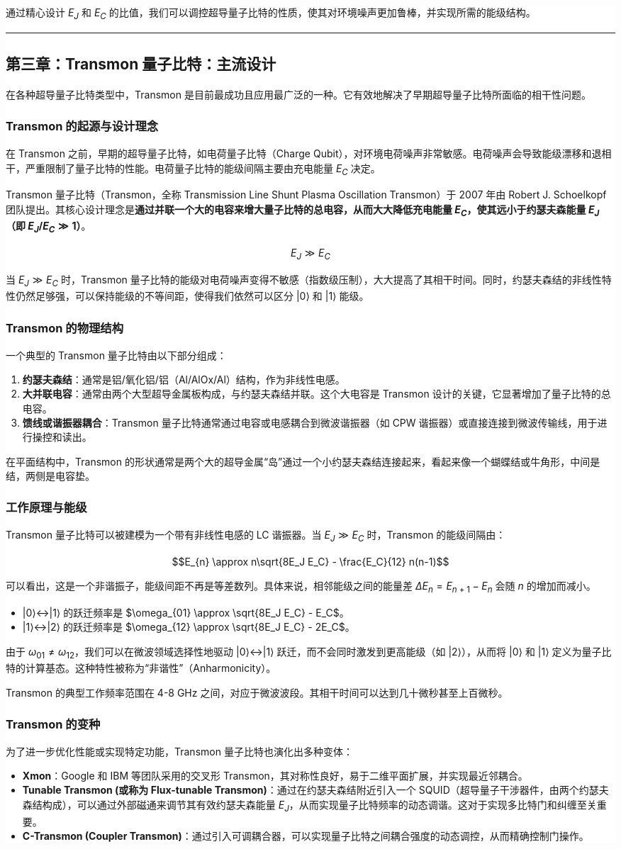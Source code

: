 通过精心设计 $E_J$ 和 $E_C$ 的比值，我们可以调控超导量子比特的性质，使其对环境噪声更加鲁棒，并实现所需的能级结构。

---

## 第三章：Transmon 量子比特：主流设计

在各种超导量子比特类型中，Transmon 是目前最成功且应用最广泛的一种。它有效地解决了早期超导量子比特所面临的相干性问题。

### Transmon 的起源与设计理念

在 Transmon 之前，早期的超导量子比特，如电荷量子比特（Charge Qubit），对环境电荷噪声非常敏感。电荷噪声会导致能级漂移和退相干，严重限制了量子比特的性能。电荷量子比特的能级间隔主要由充电能量 $E_C$ 决定。

Transmon 量子比特（Transmon，全称 Transmission Line Shunt Plasma Oscillation Transmon）于 2007 年由 Robert J. Schoelkopf 团队提出。其核心设计理念是**通过并联一个大的电容来增大量子比特的总电容，从而大大降低充电能量 $E_C$，使其远小于约瑟夫森能量 $E_J$（即 $E_J/E_C \gg 1$）**。

$$E_J \gg E_C$$

当 $E_J \gg E_C$ 时，Transmon 量子比特的能级对电荷噪声变得不敏感（指数级压制），大大提高了其相干时间。同时，约瑟夫森结的非线性特性仍然足够强，可以保持能级的不等间距，使得我们依然可以区分 $|0\rangle$ 和 $|1\rangle$ 能级。

### Transmon 的物理结构

一个典型的 Transmon 量子比特由以下部分组成：

1.  **约瑟夫森结**：通常是铝/氧化铝/铝（Al/AlOx/Al）结构，作为非线性电感。
2.  **大并联电容**：通常由两个大型超导金属板构成，与约瑟夫森结并联。这个大电容是 Transmon 设计的关键，它显著增加了量子比特的总电容。
3.  **馈线或谐振器耦合**：Transmon 量子比特通常通过电容或电感耦合到微波谐振器（如 CPW 谐振器）或直接连接到微波传输线，用于进行操控和读出。

在平面结构中，Transmon 的形状通常是两个大的超导金属“岛”通过一个小约瑟夫森结连接起来，看起来像一个蝴蝶结或牛角形，中间是结，两侧是电容垫。

### 工作原理与能级

Transmon 量子比特可以被建模为一个带有非线性电感的 LC 谐振器。当 $E_J \gg E_C$ 时，Transmon 的能级间隔由：

$$E_{n} \approx n\sqrt{8E_J E_C} - \frac{E_C}{12} n(n-1)$$

可以看出，这是一个非谐振子，能级间距不再是等差数列。具体来说，相邻能级之间的能量差 $\Delta E_n = E_{n+1} - E_n$ 会随 $n$ 的增加而减小。

*   $|0\rangle \leftrightarrow |1\rangle$ 的跃迁频率是 $\omega_{01} \approx \sqrt{8E_J E_C} - E_C$。
*   $|1\rangle \leftrightarrow |2\rangle$ 的跃迁频率是 $\omega_{12} \approx \sqrt{8E_J E_C} - 2E_C$。

由于 $\omega_{01} \ne \omega_{12}$，我们可以在微波领域选择性地驱动 $|0\rangle \leftrightarrow |1\rangle$ 跃迁，而不会同时激发到更高能级（如 $|2\rangle$），从而将 $|0\rangle$ 和 $|1\rangle$ 定义为量子比特的计算基态。这种特性被称为“非谐性”（Anharmonicity）。

Transmon 的典型工作频率范围在 4-8 GHz 之间，对应于微波波段。其相干时间可以达到几十微秒甚至上百微秒。

### Transmon 的变种

为了进一步优化性能或实现特定功能，Transmon 量子比特也演化出多种变体：

*   **Xmon**：Google 和 IBM 等团队采用的交叉形 Transmon，其对称性良好，易于二维平面扩展，并实现最近邻耦合。
*   **Tunable Transmon (或称为 Flux-tunable Transmon)**：通过在约瑟夫森结附近引入一个 SQUID（超导量子干涉器件，由两个约瑟夫森结构成），可以通过外部磁通来调节其有效约瑟夫森能量 $E_J$，从而实现量子比特频率的动态调谐。这对于实现多比特门和纠缠至关重要。
*   **C-Transmon (Coupler Transmon)**：通过引入可调耦合器，可以实现量子比特之间耦合强度的动态调控，从而精确控制门操作。
